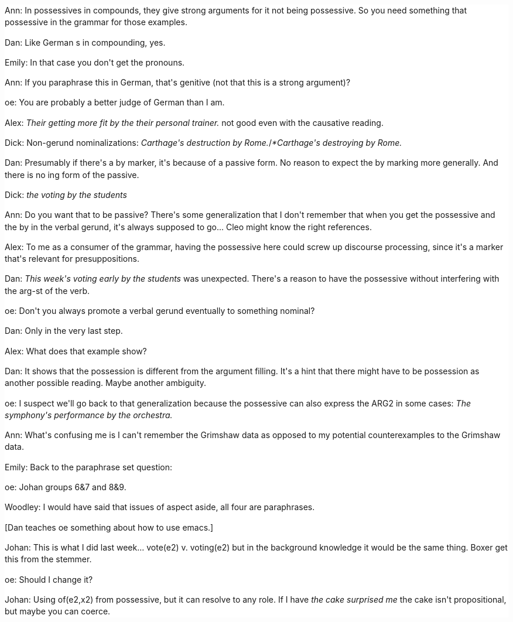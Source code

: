 Ann: In possessives in compounds, they give strong arguments for it not
being possessive. So you need something that possessive in the grammar
for those examples.

Dan: Like German s in compounding, yes.

Emily: In that case you don't get the pronouns.

Ann: If you paraphrase this in German, that's genitive (not that this is
a strong argument)?

oe: You are probably a better judge of German than I am.

Alex: *Their getting more fit by the their personal trainer.* not good
even with the causative reading.

Dick: Non-gerund nominalizations: *Carthage's destruction by
Rome.*/*\*Carthage's destroying by Rome.*

Dan: Presumably if there's a by marker, it's because of a passive form.
No reason to expect the by marking more generally. And there is no ing
form of the passive.

Dick: *the voting by the students*

Ann: Do you want that to be passive? There's some generalization that I
don't remember that when you get the possessive and the by in the verbal
gerund, it's always supposed to go... Cleo might know the right
references.

Alex: To me as a consumer of the grammar, having the possessive here
could screw up discourse processing, since it's a marker that's relevant
for presuppositions.

Dan: *This week's voting early by the students* was unexpected. There's
a reason to have the possessive without interfering with the arg-st of
the verb.

oe: Don't you always promote a verbal gerund eventually to something
nominal?

Dan: Only in the very last step.

Alex: What does that example show?

Dan: It shows that the possession is different from the argument
filling. It's a hint that there might have to be possession as another
possible reading. Maybe another ambiguity.

oe: I suspect we'll go back to that generalization because the
possessive can also express the ARG2 in some cases: *The symphony's
performance by the orchestra.*

Ann: What's confusing me is I can't remember the Grimshaw data as
opposed to my potential counterexamples to the Grimshaw data.

Emily: Back to the paraphrase set question:

oe: Johan groups 6&7 and 8&9.

Woodley: I would have said that issues of aspect aside, all four are
paraphrases.

\[Dan teaches oe something about how to use emacs.\]

Johan: This is what I did last week... vote(e2) v. voting(e2) but in the
background knowledge it would be the same thing. Boxer get this from the
stemmer.

oe: Should I change it?

Johan: Using of(e2,x2) from possessive, but it can resolve to any role.
If I have *the cake surprised me* the cake isn't propositional, but
maybe you can coerce.
